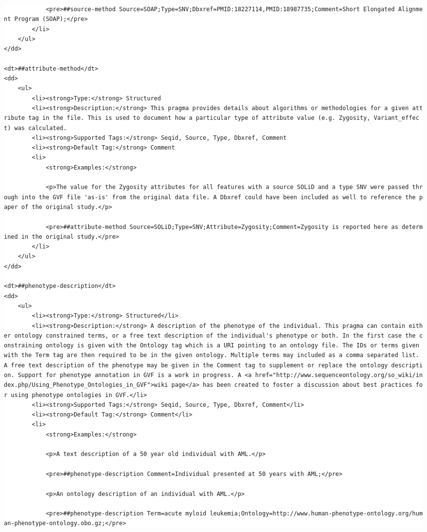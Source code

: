                 <pre>##source-method Source=SOAP;Type=SNV;Dbxref=PMID:18227114,PMID:18987735;Comment=Short Elongated Alignment Program (SOAP);</pre>
            </li>
        </ul>
    </dd>

    <dt>##attribute-method</dt>
    <dd>
        <ul>
            <li><strong>Type:</strong> Structured
            <li><strong>Description:</strong> This pragma provides details about algorithms or methodologies for a given attribute tag in the file. This is used to document how a particular type of attribute value (e.g. Zygosity, Variant_effect) was calculated.
            <li><strong>Supported Tags:</strong> Seqid, Source, Type, Dbxref, Comment
            <li><strong>Default Tag:</strong> Comment
            <li>
                <strong>Examples:</strong>

                <p>The value for the Zygosity attributes for all features with a source SOLiD and a type SNV were passed through into the GVF file 'as-is' from the original data file. A Dbxref could have been included as well to reference the paper of the original study.</p>

                <pre>##attribute-method Source=SOLiD;Type=SNV;Attribute=Zygosity;Comment=Zygosity is reported here as determined in the original study.</pre>
            </li>
        </ul>
    </dd>

    <dt>##phenotype-description</dt>
    <dd>
        <ul>
            <li><strong>Type:</strong> Structured</li>
            <li><strong>Description:</strong> A description of the phenotype of the individual. This pragma can contain either ontology constrained terms, or a free text description of the individual's phenotype or both. In the first case the constraining ontology is given with the Ontology tag which is a URI pointing to an ontology file. The IDs or terms given with the Term tag are then required to be in the given ontology. Multiple terms may included as a comma separated list. A free text description of the phenotype may be given in the Comment tag to supplement or replace the ontology description. Support for phenotype annotation in GVF is a work in progress. A <a href="http://www.sequenceontology.org/so_wiki/index.php/Using_Phenotype_Ontologies_in_GVF">wiki page</a> has been created to foster a discussion about best practices for using phenotype ontologies in GVF.</li>
            <li><strong>Supported Tags:</strong> Seqid, Source, Type, Dbxref, Comment</li>
            <li><strong>Default Tag:</strong> Comment</li>
            <li>
                <strong>Examples:</strong>

                <p>A text description of a 50 year old individual with AML.</p>

                <pre>##phenotype-description Comment=Individual presented at 50 years with AML;</pre>

                <p>An ontology description of an individual with AML.</p>

                <pre>##phenotype-description Term=acute myloid leukemia;Ontology=http://www.human-phenotype-ontology.org/human-phenotype-ontology.obo.gz;</pre>

